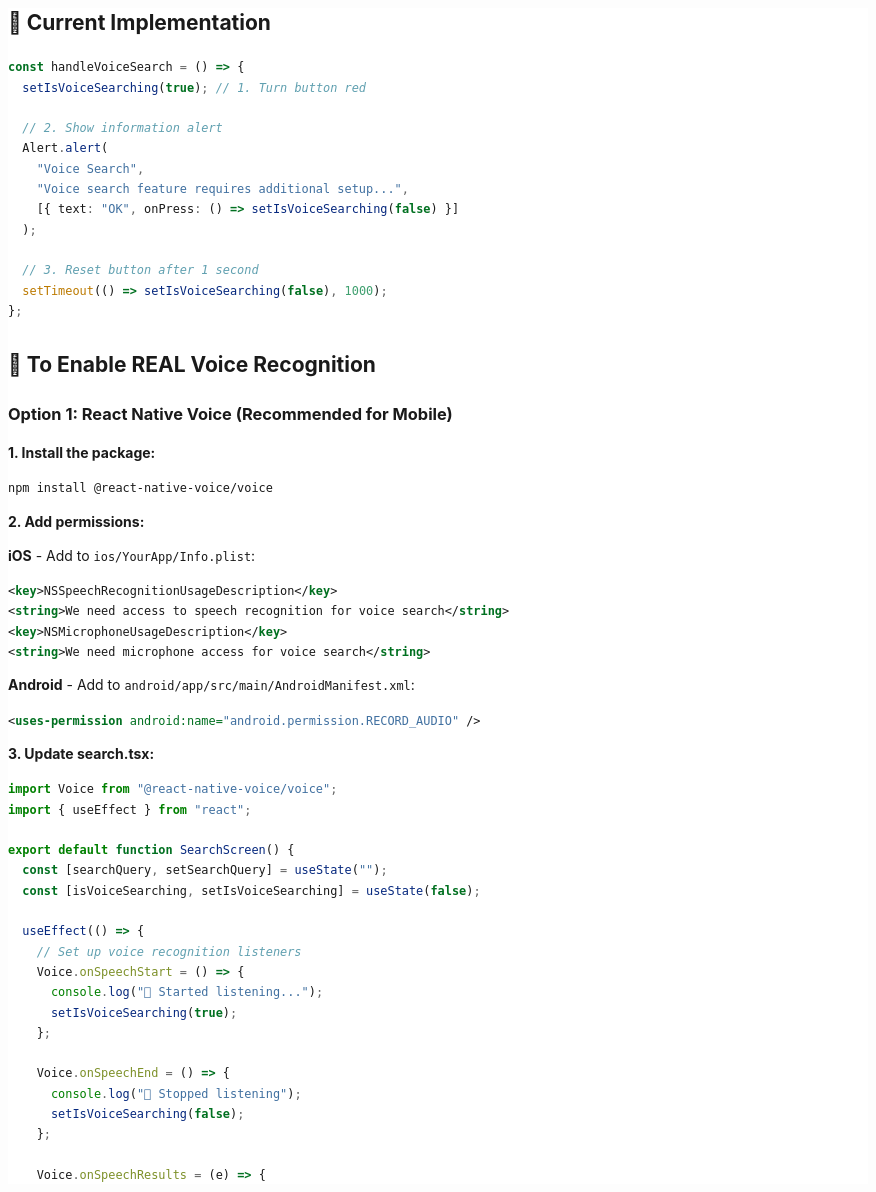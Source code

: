 ## 🔧 Current Implementation

```typescript
const handleVoiceSearch = () => {
  setIsVoiceSearching(true); // 1. Turn button red

  // 2. Show information alert
  Alert.alert(
    "Voice Search",
    "Voice search feature requires additional setup...",
    [{ text: "OK", onPress: () => setIsVoiceSearching(false) }]
  );

  // 3. Reset button after 1 second
  setTimeout(() => setIsVoiceSearching(false), 1000);
};
```

## 🚀 To Enable REAL Voice Recognition

### Option 1: React Native Voice (Recommended for Mobile)

**1. Install the package:**

```bash
npm install @react-native-voice/voice
```

**2. Add permissions:**

**iOS** - Add to `ios/YourApp/Info.plist`:

```xml
<key>NSSpeechRecognitionUsageDescription</key>
<string>We need access to speech recognition for voice search</string>
<key>NSMicrophoneUsageDescription</key>
<string>We need microphone access for voice search</string>
```

**Android** - Add to `android/app/src/main/AndroidManifest.xml`:

```xml
<uses-permission android:name="android.permission.RECORD_AUDIO" />
```

**3. Update search.tsx:**

```typescript
import Voice from "@react-native-voice/voice";
import { useEffect } from "react";

export default function SearchScreen() {
  const [searchQuery, setSearchQuery] = useState("");
  const [isVoiceSearching, setIsVoiceSearching] = useState(false);

  useEffect(() => {
    // Set up voice recognition listeners
    Voice.onSpeechStart = () => {
      console.log("🎤 Started listening...");
      setIsVoiceSearching(true);
    };

    Voice.onSpeechEnd = () => {
      console.log("🛑 Stopped listening");
      setIsVoiceSearching(false);
    };

    Voice.onSpeechResults = (e) => {
```